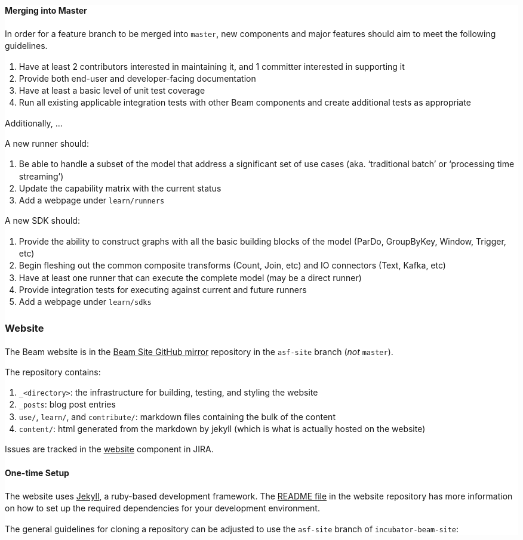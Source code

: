 #### Merging into Master

In order for a feature branch to be merged into `master`, new components and major features should aim to meet the following guidelines.

1. Have at least 2 contributors interested in maintaining it, and 1 committer interested in supporting it
1. Provide both end-user and developer-facing documentation
1. Have at least a basic level of unit test coverage
1. Run all existing applicable integration tests with other Beam components and create additional tests as appropriate

Additionally, ...

A new runner should:

1. Be able to handle a subset of the model that address a significant set of use cases (aka. ‘traditional batch’ or ‘processing time streaming’)
1. Update the capability matrix with the current status
1. Add a webpage under `learn/runners`

A new SDK should:

1. Provide the ability to construct graphs with all the basic building blocks of the model (ParDo, GroupByKey, Window, Trigger, etc)
1. Begin fleshing out the common composite transforms (Count, Join, etc) and IO connectors (Text, Kafka, etc)
1. Have at least one runner that can execute the complete model (may be a direct runner)
1. Provide integration tests for executing against current and future runners
1. Add a webpage under `learn/sdks`


### Website

The Beam website is in the [Beam Site GitHub mirror](https://github.com/apache/incubator-beam-site) repository in the `asf-site` branch (_not_ `master`). 

The repository contains:

1. `_<directory>`: the infrastructure for building, testing, and styling the website
1. `_posts`: blog post entries
2. `use/`, `learn/`, and `contribute/`: markdown files containing the bulk of the content
3. `content/`: html generated from the markdown by jekyll (which is what is actually hosted on the website)

Issues are tracked in the [website](https://issues.apache.org/jira/browse/BEAM/component/12328906) component in JIRA.

#### One-time Setup

The website uses [Jekyll](http://jekyllrb.com), a ruby-based development framework. The [README file](https://github.com/apache/incubator-beam-site/blob/asf-site/README.md) in the website repository has more information on how to set up the required dependencies for your development environment.

The general guidelines for cloning a repository can be adjusted to use the `asf-site` branch of `incubator-beam-site`:
